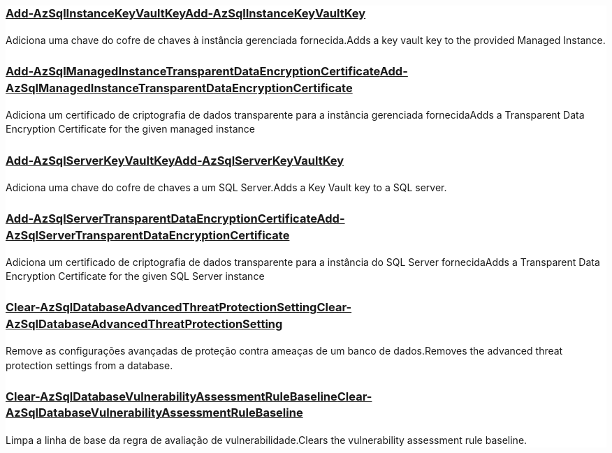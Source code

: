 ### [<span data-ttu-id="ee4e6-111">Add-AzSqlInstanceKeyVaultKey</span><span class="sxs-lookup"><span data-stu-id="ee4e6-111">Add-AzSqlInstanceKeyVaultKey</span></span>](Add-AzSqlInstanceKeyVaultKey.md)
<span data-ttu-id="ee4e6-112">Adiciona uma chave do cofre de chaves à instância gerenciada fornecida.</span><span class="sxs-lookup"><span data-stu-id="ee4e6-112">Adds a key vault key to the provided Managed Instance.</span></span> 

### [<span data-ttu-id="ee4e6-113">Add-AzSqlManagedInstanceTransparentDataEncryptionCertificate</span><span class="sxs-lookup"><span data-stu-id="ee4e6-113">Add-AzSqlManagedInstanceTransparentDataEncryptionCertificate</span></span>](Add-AzSqlManagedInstanceTransparentDataEncryptionCertificate.md)
<span data-ttu-id="ee4e6-114">Adiciona um certificado de criptografia de dados transparente para a instância gerenciada fornecida</span><span class="sxs-lookup"><span data-stu-id="ee4e6-114">Adds a Transparent Data Encryption Certificate for the given managed instance</span></span>

### [<span data-ttu-id="ee4e6-115">Add-AzSqlServerKeyVaultKey</span><span class="sxs-lookup"><span data-stu-id="ee4e6-115">Add-AzSqlServerKeyVaultKey</span></span>](Add-AzSqlServerKeyVaultKey.md)
<span data-ttu-id="ee4e6-116">Adiciona uma chave do cofre de chaves a um SQL Server.</span><span class="sxs-lookup"><span data-stu-id="ee4e6-116">Adds a Key Vault key to a SQL server.</span></span>

### [<span data-ttu-id="ee4e6-117">Add-AzSqlServerTransparentDataEncryptionCertificate</span><span class="sxs-lookup"><span data-stu-id="ee4e6-117">Add-AzSqlServerTransparentDataEncryptionCertificate</span></span>](Add-AzSqlServerTransparentDataEncryptionCertificate.md)
<span data-ttu-id="ee4e6-118">Adiciona um certificado de criptografia de dados transparente para a instância do SQL Server fornecida</span><span class="sxs-lookup"><span data-stu-id="ee4e6-118">Adds a Transparent Data Encryption Certificate for the given SQL Server instance</span></span>

### [<span data-ttu-id="ee4e6-119">Clear-AzSqlDatabaseAdvancedThreatProtectionSetting</span><span class="sxs-lookup"><span data-stu-id="ee4e6-119">Clear-AzSqlDatabaseAdvancedThreatProtectionSetting</span></span>](Clear-AzSqlDatabaseAdvancedThreatProtectionSetting.md)
<span data-ttu-id="ee4e6-120">Remove as configurações avançadas de proteção contra ameaças de um banco de dados.</span><span class="sxs-lookup"><span data-stu-id="ee4e6-120">Removes the advanced threat protection settings from a database.</span></span>

### [<span data-ttu-id="ee4e6-121">Clear-AzSqlDatabaseVulnerabilityAssessmentRuleBaseline</span><span class="sxs-lookup"><span data-stu-id="ee4e6-121">Clear-AzSqlDatabaseVulnerabilityAssessmentRuleBaseline</span></span>](Clear-AzSqlDatabaseVulnerabilityAssessmentRuleBaseline.md)
<span data-ttu-id="ee4e6-122">Limpa a linha de base da regra de avaliação de vulnerabilidade.</span><span class="sxs-lookup"><span data-stu-id="ee4e6-122">Clears the vulnerability assessment rule baseline.</span></span>
